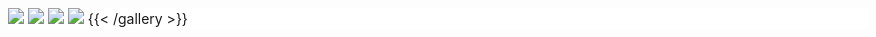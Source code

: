 <img src="https://ai-paper-reviewer.com/2412.14462/13.png" class="grid-w50 md:grid-w33 xl:grid-w25" />
<img src="https://ai-paper-reviewer.com/2412.14462/14.png" class="grid-w50 md:grid-w33 xl:grid-w25" />
<img src="https://ai-paper-reviewer.com/2412.14462/15.png" class="grid-w50 md:grid-w33 xl:grid-w25" />
<img src="https://ai-paper-reviewer.com/2412.14462/16.png" class="grid-w50 md:grid-w33 xl:grid-w25" />
{{< /gallery >}}